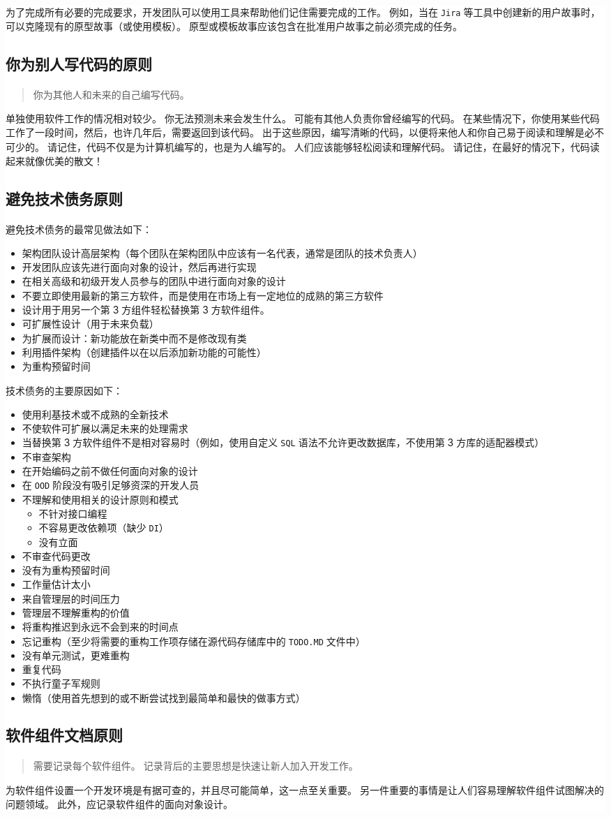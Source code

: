 为了完成所有必要的完成要求，开发团队可以使用工具来帮助他们记住需要完成的工作。 例如，当在 ```Jira``` 等工具中创建新的用户故事时，可以克隆现有的原型故事（或使用模板）。 原型或模板故事应该包含在批准用户故事之前必须完成的任务。

## 你为别人写代码的原则
> 你为其他人和未来的自己编写代码。

单独使用软件工作的情况相对较少。 你无法预测未来会发生什么。 可能有其他人负责你曾经编写的代码。 在某些情况下，你使用某些代码工作了一段时间，然后，也许几年后，需要返回到该代码。 出于这些原因，编写清晰的代码，以便将来他人和你自己易于阅读和理解是必不可少的。 请记住，代码不仅是为计算机编写的，也是为人编写的。 人们应该能够轻松阅读和理解代码。 请记住，在最好的情况下，代码读起来就像优美的散文！

## 避免技术债务原则

避免技术债务的最常见做法如下：

- 架构团队设计高层架构（每个团队在架构团队中应该有一名代表，通常是团队的技术负责人）
- 开发团队应该先进行面向对象的设计，然后再进行实现
- 在相关高级和初级开发人员参与的团队中进行面向对象的设计
- 不要立即使用最新的第三方软件，而是使用在市场上有一定地位的成熟的第三方软件
- 设计用于用另一个第 3 方组件轻松替换第 3 方软件组件。
- 可扩展性设计（用于未来负载）
- 为扩展而设计：新功能放在新类中而不是修改现有类
- 利用插件架构（创建插件以在以后添加新功能的可能性）
- 为重构预留时间

技术债务的主要原因如下：

- 使用利基技术或不成熟的全新技术
- 不使软件可扩展以满足未来的处理需求
- 当替换第 3 方软件组件不是相对容易时（例如，使用自定义 ```SQL``` 语法不允许更改数据库，不使用第 3 方库的适配器模式）
- 不审查架构
- 在开始编码之前不做任何面向对象的设计
- 在 ```OOD``` 阶段没有吸引足够资深的开发人员
- 不理解和使用相关的设计原则和模式
  - 不针对接口编程
  - 不容易更改依赖项（缺少 ```DI```）
  - 没有立面
- 不审查代码更改
- 没有为重构预留时间
- 工作量估计太小
- 来自管理层的时间压力
- 管理层不理解重构的价值
- 将重构推迟到永远不会到来的时间点
- 忘记重构（至少将需要的重构工作项存储在源代码存储库中的 ```TODO.MD``` 文件中）
- 没有单元测试，更难重构
- 重复代码
- 不执行童子军规则
- 懒惰（使用首先想到的或不断尝试找到最简单和最快的做事方式）

## 软件组件文档原则
> 需要记录每个软件组件。 记录背后的主要思想是快速让新人加入开发工作。

为软件组件设置一个开发环境是有据可查的，并且尽可能简单，这一点至关重要。 另一件重要的事情是让人们容易理解软件组件试图解决的问题领域。 此外，应记录软件组件的面向对象设计。
